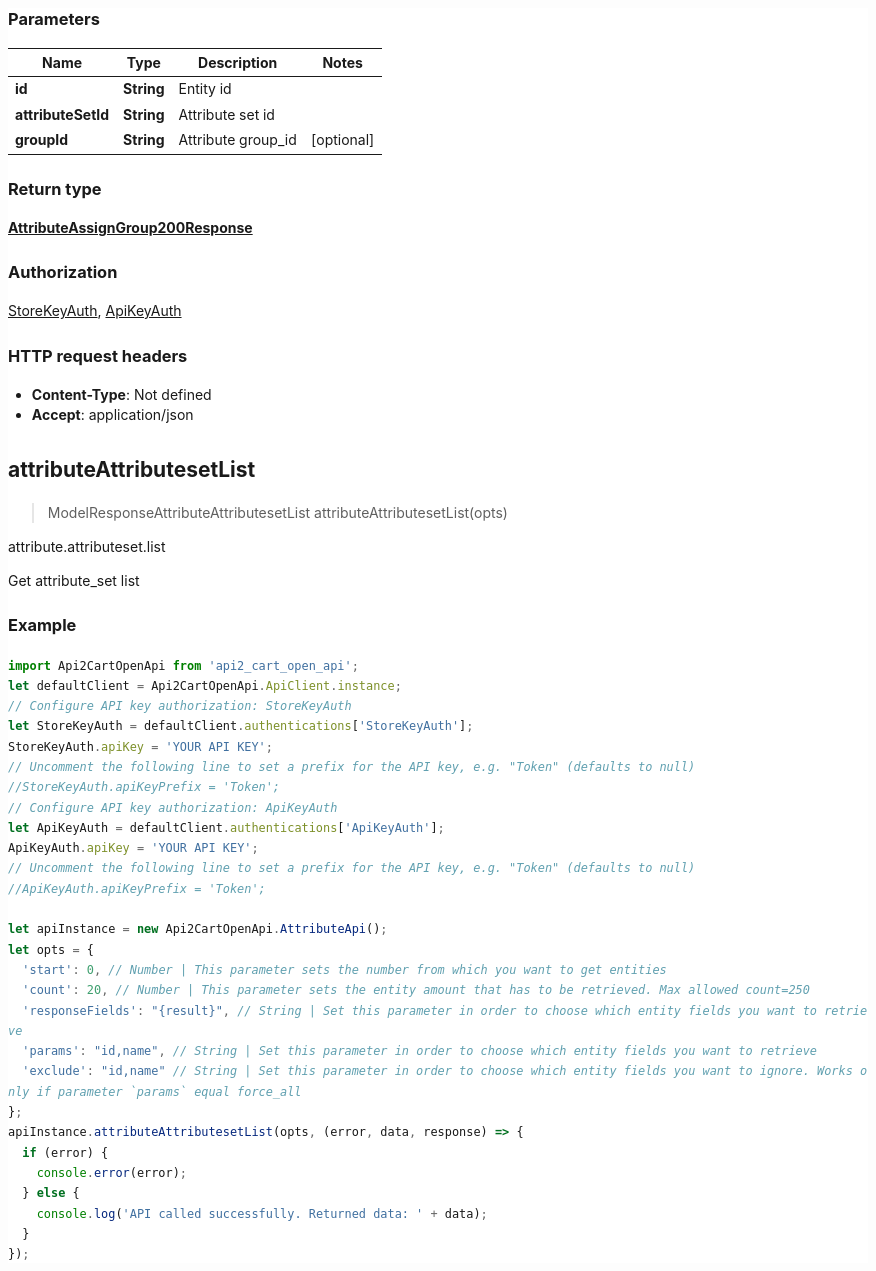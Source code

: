 ### Parameters


Name | Type | Description  | Notes
------------- | ------------- | ------------- | -------------
 **id** | **String**| Entity id | 
 **attributeSetId** | **String**| Attribute set id | 
 **groupId** | **String**| Attribute group_id | [optional] 

### Return type

[**AttributeAssignGroup200Response**](AttributeAssignGroup200Response.md)

### Authorization

[StoreKeyAuth](../README.md#StoreKeyAuth), [ApiKeyAuth](../README.md#ApiKeyAuth)

### HTTP request headers

- **Content-Type**: Not defined
- **Accept**: application/json


## attributeAttributesetList

> ModelResponseAttributeAttributesetList attributeAttributesetList(opts)

attribute.attributeset.list

Get attribute_set list

### Example

```javascript
import Api2CartOpenApi from 'api2_cart_open_api';
let defaultClient = Api2CartOpenApi.ApiClient.instance;
// Configure API key authorization: StoreKeyAuth
let StoreKeyAuth = defaultClient.authentications['StoreKeyAuth'];
StoreKeyAuth.apiKey = 'YOUR API KEY';
// Uncomment the following line to set a prefix for the API key, e.g. "Token" (defaults to null)
//StoreKeyAuth.apiKeyPrefix = 'Token';
// Configure API key authorization: ApiKeyAuth
let ApiKeyAuth = defaultClient.authentications['ApiKeyAuth'];
ApiKeyAuth.apiKey = 'YOUR API KEY';
// Uncomment the following line to set a prefix for the API key, e.g. "Token" (defaults to null)
//ApiKeyAuth.apiKeyPrefix = 'Token';

let apiInstance = new Api2CartOpenApi.AttributeApi();
let opts = {
  'start': 0, // Number | This parameter sets the number from which you want to get entities
  'count': 20, // Number | This parameter sets the entity amount that has to be retrieved. Max allowed count=250
  'responseFields': "{result}", // String | Set this parameter in order to choose which entity fields you want to retrieve
  'params': "id,name", // String | Set this parameter in order to choose which entity fields you want to retrieve
  'exclude': "id,name" // String | Set this parameter in order to choose which entity fields you want to ignore. Works only if parameter `params` equal force_all
};
apiInstance.attributeAttributesetList(opts, (error, data, response) => {
  if (error) {
    console.error(error);
  } else {
    console.log('API called successfully. Returned data: ' + data);
  }
});
```